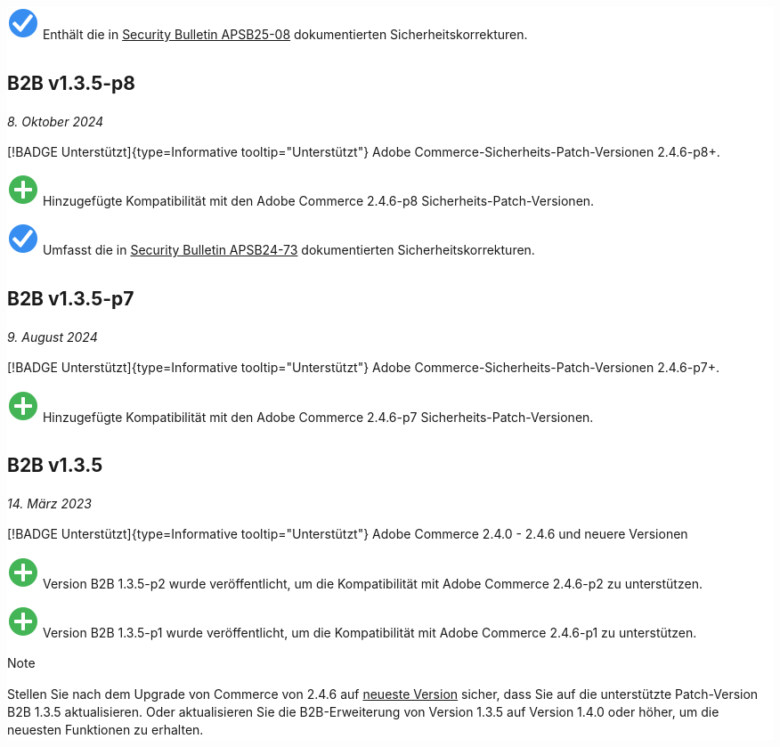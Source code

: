 ![Problem behoben](../assets/fix.svg) Enthält die in [Security Bulletin APSB25-08](https://helpx.adobe.com/de/security/products/magento/apsb25-08.html) dokumentierten Sicherheitskorrekturen.

## B2B v1.3.5-p8

*8. Oktober 2024*

[!BADGE Unterstützt]{type=Informative tooltip="Unterstützt"} Adobe Commerce-Sicherheits-Patch-Versionen 2.4.6-p8+.

![Neu](../assets/new.svg) Hinzugefügte Kompatibilität mit den Adobe Commerce 2.4.6-p8 Sicherheits-Patch-Versionen.

![Problem behoben](../assets/fix.svg) Umfasst die in [Security Bulletin APSB24-73](https://helpx.adobe.com/de/security/products/magento/apsb24-73.html) dokumentierten Sicherheitskorrekturen.

## B2B v1.3.5-p7

*9. August 2024*

[!BADGE Unterstützt]{type=Informative tooltip="Unterstützt"} Adobe Commerce-Sicherheits-Patch-Versionen 2.4.6-p7+.

![Neu](../assets/new.svg) Hinzugefügte Kompatibilität mit den Adobe Commerce 2.4.6-p7 Sicherheits-Patch-Versionen.

## B2B v1.3.5

*14. März 2023*

[!BADGE Unterstützt]{type=Informative tooltip="Unterstützt"} Adobe Commerce 2.4.0 - 2.4.6 und neuere Versionen

![Neu](../assets/new.svg) Version B2B 1.3.5-p2 wurde veröffentlicht, um die Kompatibilität mit Adobe Commerce 2.4.6-p2 zu unterstützen.

![Neu](../assets/new.svg) Version B2B 1.3.5-p1 wurde veröffentlicht, um die Kompatibilität mit Adobe Commerce 2.4.6-p1 zu unterstützen.

>[!NOTE]
>
>Stellen Sie nach dem Upgrade von Commerce von 2.4.6 auf [neueste Version](https://experienceleague.adobe.com/docs/commerce-operations/release/versions.html?lang=de#2.4.6) sicher, dass Sie auf die unterstützte Patch-Version B2B 1.3.5 aktualisieren. Oder aktualisieren Sie die B2B-Erweiterung von Version 1.3.5 auf Version 1.4.0 oder höher, um die neuesten Funktionen zu erhalten.

